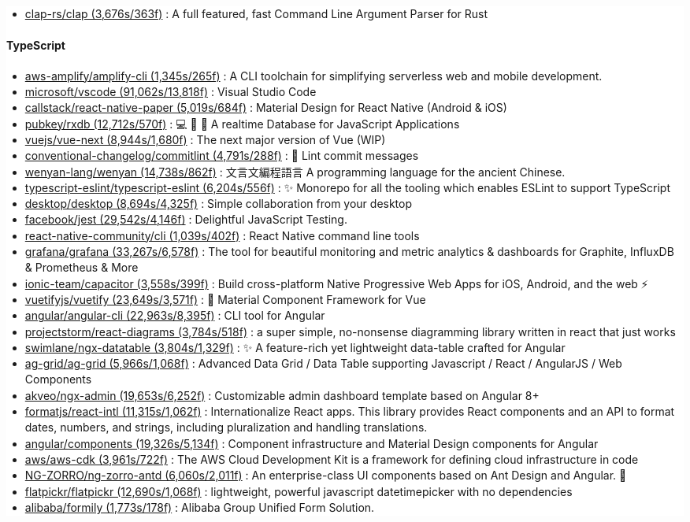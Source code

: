 * [clap-rs/clap (3,676s/363f)](https://github.com/clap-rs/clap) : A full featured, fast Command Line Argument Parser for Rust

#### TypeScript
* [aws-amplify/amplify-cli (1,345s/265f)](https://github.com/aws-amplify/amplify-cli) : A CLI toolchain for simplifying serverless web and mobile development.
* [microsoft/vscode (91,062s/13,818f)](https://github.com/microsoft/vscode) : Visual Studio Code
* [callstack/react-native-paper (5,019s/684f)](https://github.com/callstack/react-native-paper) : Material Design for React Native (Android & iOS)
* [pubkey/rxdb (12,712s/570f)](https://github.com/pubkey/rxdb) : 💻 🔄 📱 A realtime Database for JavaScript Applications
* [vuejs/vue-next (8,944s/1,680f)](https://github.com/vuejs/vue-next) : The next major version of Vue (WIP)
* [conventional-changelog/commitlint (4,791s/288f)](https://github.com/conventional-changelog/commitlint) : 📓 Lint commit messages
* [wenyan-lang/wenyan (14,738s/862f)](https://github.com/wenyan-lang/wenyan) : 文言文編程語言 A programming language for the ancient Chinese.
* [typescript-eslint/typescript-eslint (6,204s/556f)](https://github.com/typescript-eslint/typescript-eslint) : ✨ Monorepo for all the tooling which enables ESLint to support TypeScript
* [desktop/desktop (8,694s/4,325f)](https://github.com/desktop/desktop) : Simple collaboration from your desktop
* [facebook/jest (29,542s/4,146f)](https://github.com/facebook/jest) : Delightful JavaScript Testing.
* [react-native-community/cli (1,039s/402f)](https://github.com/react-native-community/cli) : React Native command line tools
* [grafana/grafana (33,267s/6,578f)](https://github.com/grafana/grafana) : The tool for beautiful monitoring and metric analytics & dashboards for Graphite, InfluxDB & Prometheus & More
* [ionic-team/capacitor (3,558s/399f)](https://github.com/ionic-team/capacitor) : Build cross-platform Native Progressive Web Apps for iOS, Android, and the web ⚡️
* [vuetifyjs/vuetify (23,649s/3,571f)](https://github.com/vuetifyjs/vuetify) : 🐉 Material Component Framework for Vue
* [angular/angular-cli (22,963s/8,395f)](https://github.com/angular/angular-cli) : CLI tool for Angular
* [projectstorm/react-diagrams (3,784s/518f)](https://github.com/projectstorm/react-diagrams) : a super simple, no-nonsense diagramming library written in react that just works
* [swimlane/ngx-datatable (3,804s/1,329f)](https://github.com/swimlane/ngx-datatable) : ✨ A feature-rich yet lightweight data-table crafted for Angular
* [ag-grid/ag-grid (5,966s/1,068f)](https://github.com/ag-grid/ag-grid) : Advanced Data Grid / Data Table supporting Javascript / React / AngularJS / Web Components
* [akveo/ngx-admin (19,653s/6,252f)](https://github.com/akveo/ngx-admin) : Customizable admin dashboard template based on Angular 8+
* [formatjs/react-intl (11,315s/1,062f)](https://github.com/formatjs/react-intl) : Internationalize React apps. This library provides React components and an API to format dates, numbers, and strings, including pluralization and handling translations.
* [angular/components (19,326s/5,134f)](https://github.com/angular/components) : Component infrastructure and Material Design components for Angular
* [aws/aws-cdk (3,961s/722f)](https://github.com/aws/aws-cdk) : The AWS Cloud Development Kit is a framework for defining cloud infrastructure in code
* [NG-ZORRO/ng-zorro-antd (6,060s/2,011f)](https://github.com/NG-ZORRO/ng-zorro-antd) : An enterprise-class UI components based on Ant Design and Angular. 🐜
* [flatpickr/flatpickr (12,690s/1,068f)](https://github.com/flatpickr/flatpickr) : lightweight, powerful javascript datetimepicker with no dependencies
* [alibaba/formily (1,773s/178f)](https://github.com/alibaba/formily) : Alibaba Group Unified Form Solution.
